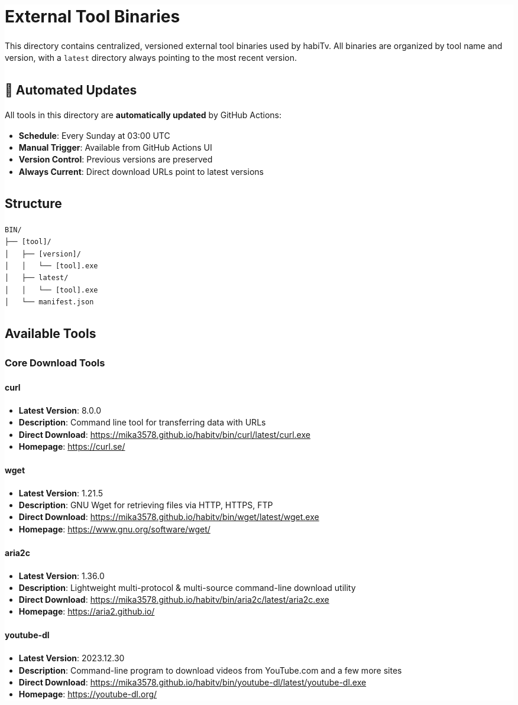 # External Tool Binaries

This directory contains centralized, versioned external tool binaries used by habiTv. All binaries are organized by tool name and version, with a `latest` directory always pointing to the most recent version.

## 🔄 **Automated Updates**

All tools in this directory are **automatically updated** by GitHub Actions:

- **Schedule**: Every Sunday at 03:00 UTC
- **Manual Trigger**: Available from GitHub Actions UI
- **Version Control**: Previous versions are preserved
- **Always Current**: Direct download URLs point to latest versions

## Structure

```
BIN/
├── [tool]/
│   ├── [version]/
│   │   └── [tool].exe
│   ├── latest/
│   │   └── [tool].exe
│   └── manifest.json
```

## Available Tools

### Core Download Tools

#### curl
- **Latest Version**: 8.0.0
- **Description**: Command line tool for transferring data with URLs
- **Direct Download**: https://mika3578.github.io/habitv/bin/curl/latest/curl.exe
- **Homepage**: https://curl.se/

#### wget
- **Latest Version**: 1.21.5
- **Description**: GNU Wget for retrieving files via HTTP, HTTPS, FTP
- **Direct Download**: https://mika3578.github.io/habitv/bin/wget/latest/wget.exe
- **Homepage**: https://www.gnu.org/software/wget/

#### aria2c
- **Latest Version**: 1.36.0
- **Description**: Lightweight multi-protocol & multi-source command-line download utility
- **Direct Download**: https://mika3578.github.io/habitv/bin/aria2c/latest/aria2c.exe
- **Homepage**: https://aria2.github.io/

#### youtube-dl
- **Latest Version**: 2023.12.30
- **Description**: Command-line program to download videos from YouTube.com and a few more sites
- **Direct Download**: https://mika3578.github.io/habitv/bin/youtube-dl/latest/youtube-dl.exe
- **Homepage**: https://youtube-dl.org/
